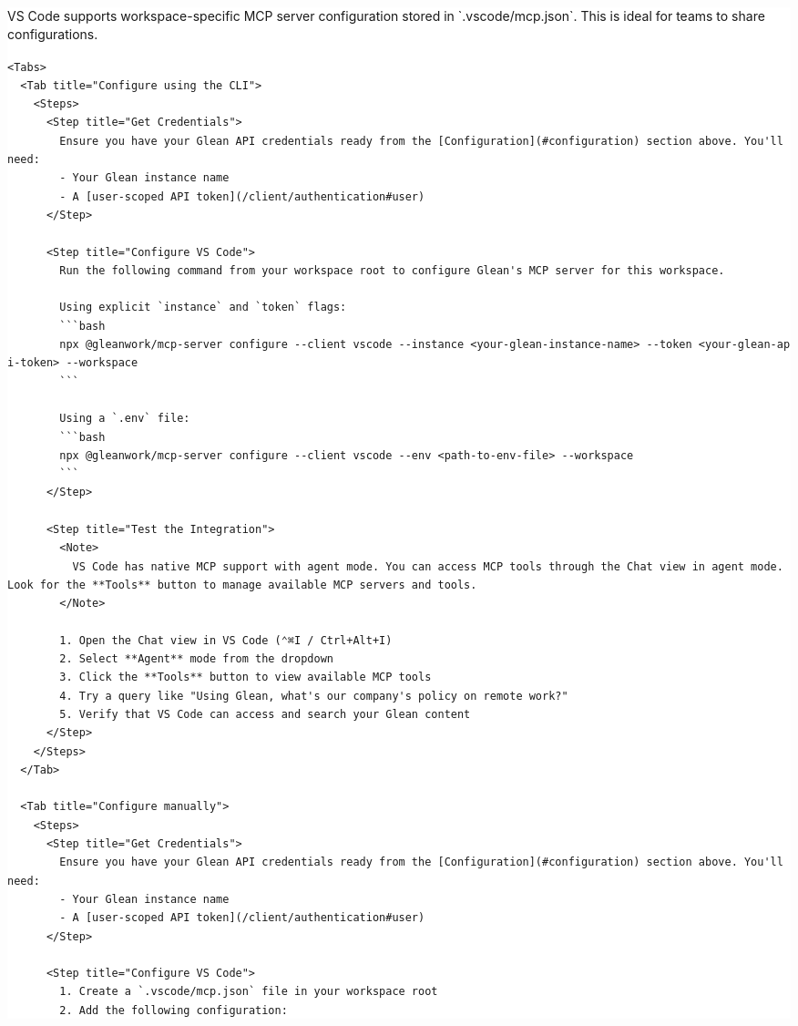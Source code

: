   <Tab title="Workspace configuration">
    VS Code supports workspace-specific MCP server configuration stored in `.vscode/mcp.json`. This is ideal for teams to share configurations.

    <Tabs>
      <Tab title="Configure using the CLI">
        <Steps>
          <Step title="Get Credentials">
            Ensure you have your Glean API credentials ready from the [Configuration](#configuration) section above. You'll need:
            - Your Glean instance name
            - A [user-scoped API token](/client/authentication#user)
          </Step>

          <Step title="Configure VS Code">
            Run the following command from your workspace root to configure Glean's MCP server for this workspace.

            Using explicit `instance` and `token` flags:
            ```bash
            npx @gleanwork/mcp-server configure --client vscode --instance <your-glean-instance-name> --token <your-glean-api-token> --workspace
            ```

            Using a `.env` file:
            ```bash
            npx @gleanwork/mcp-server configure --client vscode --env <path-to-env-file> --workspace
            ```
          </Step>

          <Step title="Test the Integration">
            <Note>
              VS Code has native MCP support with agent mode. You can access MCP tools through the Chat view in agent mode. Look for the **Tools** button to manage available MCP servers and tools.
            </Note>

            1. Open the Chat view in VS Code (⌃⌘I / Ctrl+Alt+I)
            2. Select **Agent** mode from the dropdown
            3. Click the **Tools** button to view available MCP tools
            4. Try a query like "Using Glean, what's our company's policy on remote work?"
            5. Verify that VS Code can access and search your Glean content
          </Step>
        </Steps>
      </Tab>

      <Tab title="Configure manually">
        <Steps>
          <Step title="Get Credentials">
            Ensure you have your Glean API credentials ready from the [Configuration](#configuration) section above. You'll need:
            - Your Glean instance name
            - A [user-scoped API token](/client/authentication#user)
          </Step>

          <Step title="Configure VS Code">
            1. Create a `.vscode/mcp.json` file in your workspace root
            2. Add the following configuration:
